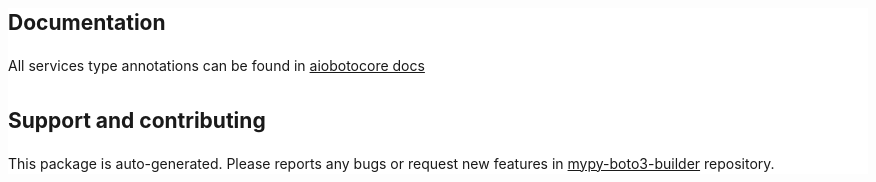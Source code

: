 <a id="documentation"></a>

## Documentation

All services type annotations can be found in
[aiobotocore docs](https://youtype.github.io/types_aiobotocore_docs/types_aiobotocore_taxsettings/)

<a id="support-and-contributing"></a>

## Support and contributing

This package is auto-generated. Please reports any bugs or request new features
in [mypy-boto3-builder](https://github.com/youtype/mypy_boto3_builder/issues/)
repository.
